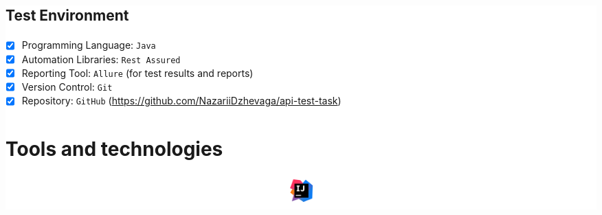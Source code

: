 ## Test Environment

- [x] Programming Language: `Java`
- [x] Automation Libraries: `Rest Assured`
- [x] Reporting Tool: `Allure` (for test results and reports)
- [x] Version Control: `Git`
- [x] Repository: `GitHub` (https://github.com/NazariiDzhevaga/api-test-task)

# <a id="technology">Tools and technologies</a>

<p align="center">
  <code><img width="5%" title="IntelliJ IDEA" src="./screens/icons/IDEA-logo.svg"></code>